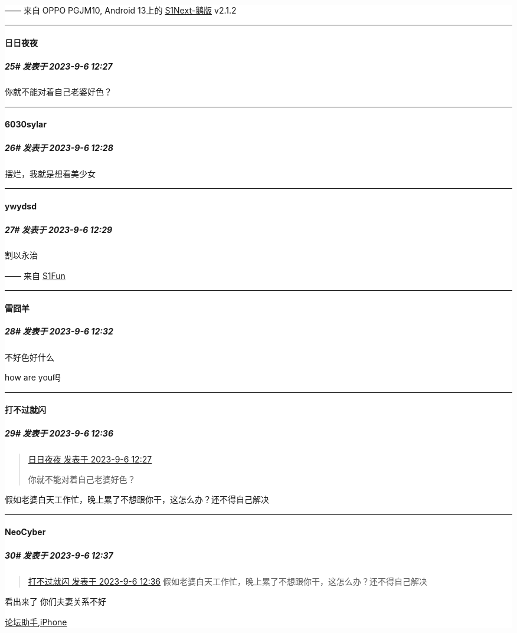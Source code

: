 —— 来自 OPPO PGJM10, Android 13上的 [S1Next-鹅版](https://github.com/ykrank/S1-Next/releases) v2.1.2

*****

####  日日夜夜  
##### 25#       发表于 2023-9-6 12:27

你就不能对着自己老婆好色？

*****

####  6030sylar  
##### 26#       发表于 2023-9-6 12:28

摆烂，我就是想看美少女

*****

####  ywydsd  
##### 27#       发表于 2023-9-6 12:29

割以永治

—— 来自 [S1Fun](https://s1fun.koalcat.com)

*****

####  雷囧羊  
##### 28#       发表于 2023-9-6 12:32

不好色好什么

how are you吗

*****

####  打不过就闪  
##### 29#       发表于 2023-9-6 12:36

<blockquote><a href="httphttps://bbs.saraba1st.com/2b/forum.php?mod=redirect&amp;goto=findpost&amp;pid=62310014&amp;ptid=2151590" target="_blank">日日夜夜 发表于 2023-9-6 12:27</a>

你就不能对着自己老婆好色？</blockquote>
假如老婆白天工作忙，晚上累了不想跟你干，这怎么办？还不得自己解决

*****

####  NeoCyber  
##### 30#       发表于 2023-9-6 12:37

<blockquote><a href="httphttps://bbs.saraba1st.com/2b/forum.php?mod=redirect&amp;goto=findpost&amp;pid=62310132&amp;ptid=2151590" target="_blank">打不过就闪 发表于 2023-9-6 12:36</a>
假如老婆白天工作忙，晚上累了不想跟你干，这怎么办？还不得自己解决</blockquote>
看出来了 你们夫妻关系不好

[论坛助手,iPhone](https://bbs.saraba1st.com/2b/forum.php?mod=viewthread&amp;tid=2029836)

